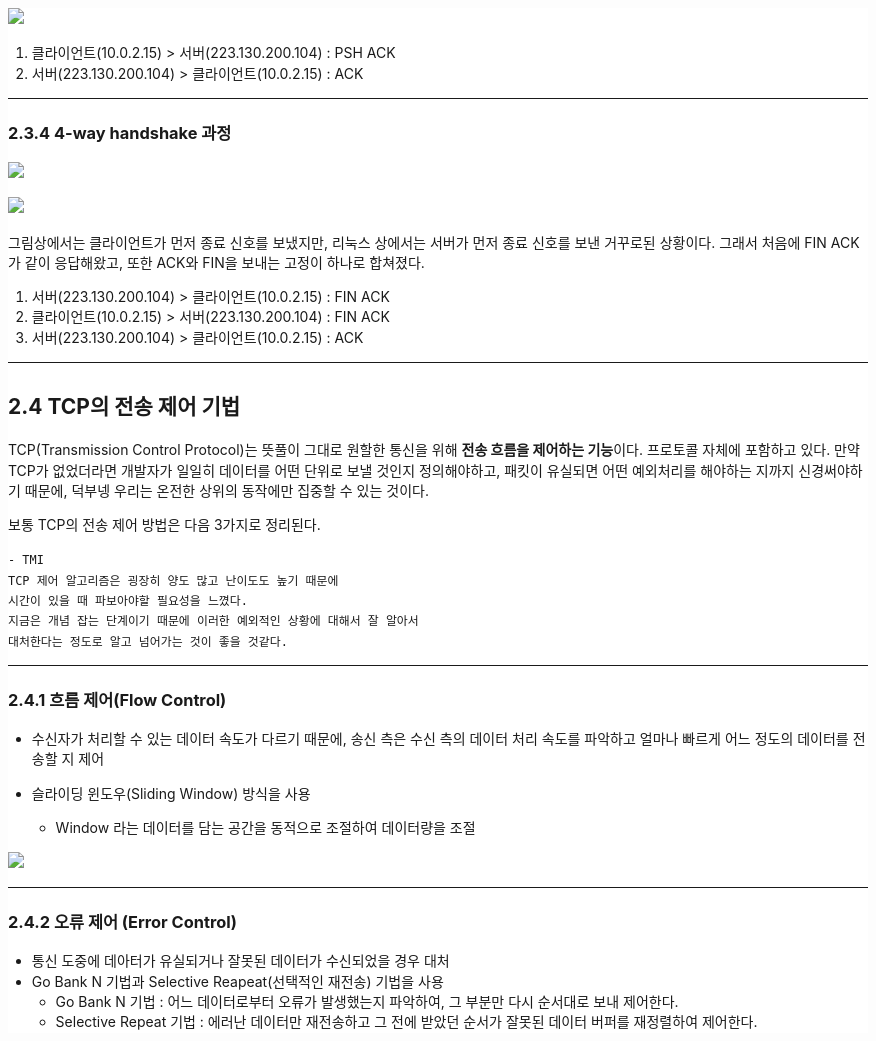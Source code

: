 ![](https://velog.velcdn.com/images/atoonatoo/post/7aae9f55-8f41-4558-8057-31c1d181912b/image.png)

1. 클라이언트(10.0.2.15) > 서버(223.130.200.104) : PSH ACK
2. 서버(223.130.200.104) > 클라이언트(10.0.2.15) : ACK

---

### 2.3.4 4-way handshake 과정

![](https://velog.velcdn.com/images/atoonatoo/post/6fd4be6c-5e4d-4303-b5e4-514e67edcbf1/image.png)

![](https://velog.velcdn.com/images/atoonatoo/post/d5c0d5ec-63cb-4195-8a16-ac86d9c823ec/image.png)

그림상에서는 클라이언트가 먼저 종료 신호를 보냈지만, 리눅스 상에서는 서버가 먼저 종료 신호를 보낸 거꾸로된 상황이다. 그래서 처음에 FIN ACK가 같이 응답해왔고, 또한 ACK와 FIN을 보내는 고정이 하나로 합쳐졌다.

1. 서버(223.130.200.104) > 클라이언트(10.0.2.15) : FIN ACK
2. 클라이언트(10.0.2.15) > 서버(223.130.200.104) : FIN ACK
3. 서버(223.130.200.104) > 클라이언트(10.0.2.15) : ACK

---

## 2.4 TCP의 전송 제어 기법

TCP(Transmission Control Protocol)는 뜻풀이 그대로 원할한 통신을 위해 **전송 흐름을 제어하는 기능**이다. 프로토콜 자체에 포함하고 있다. 만약 TCP가 없었더라면 개발자가 일일히 데이터를 어떤 단위로 보낼 것인지 정의해야하고, 패킷이 유실되면 어떤 예외처리를 해야하는 지까지 신경써야하기 때문에, 덕부넹 우리는 온전한 상위의 동작에만 집중할 수 있는 것이다.

보통 TCP의 전송 제어 방법은 다음 3가지로 정리된다. 

	- TMI
    TCP 제어 알고리즘은 굉장히 양도 많고 난이도도 높기 때문에 
    시간이 있을 때 파보아야할 필요성을 느꼈다. 
    지금은 개념 잡는 단계이기 때문에 이러한 예외적인 상황에 대해서 잘 알아서
    대처한다는 정도로 알고 넘어가는 것이 좋을 것같다.

---

### 2.4.1 흐름 제어(Flow Control)

- 수신자가 처리할 수 있는 데이터 속도가 다르기 때문에, 송신 측은 수신 측의 데이터 처리 속도를 파악하고 얼마나 빠르게 어느 정도의 데이터를 전송할 지 제어

- 슬라이딩 윈도우(Sliding Window) 방식을 사용
	- Window 라는 데이터를 담는 공간을 동적으로 조절하여 데이터량을 조절

![](https://velog.velcdn.com/images/atoonatoo/post/1fabe14b-8807-4b7e-a534-c20a68bdbd24/image.png)
    
---

### 2.4.2 오류 제어 (Error Control)

- 통신 도중에 데아터가 유실되거나 잘못된 데이터가 수신되었을 경우 대처 
- Go Bank N 기법과 Selective Reapeat(선택적인 재전송) 기법을 사용
	- Go Bank N 기법 : 어느 데이터로부터 오류가 발생했는지 파악하여, 그 부분만 다시 순서대로 보내 제어한다.
    - Selective Repeat 기법 : 에러난 데이터만 재전송하고 그 전에 받았던 순서가 잘못된 데이터 버퍼를 재정렬하여 제어한다.
    